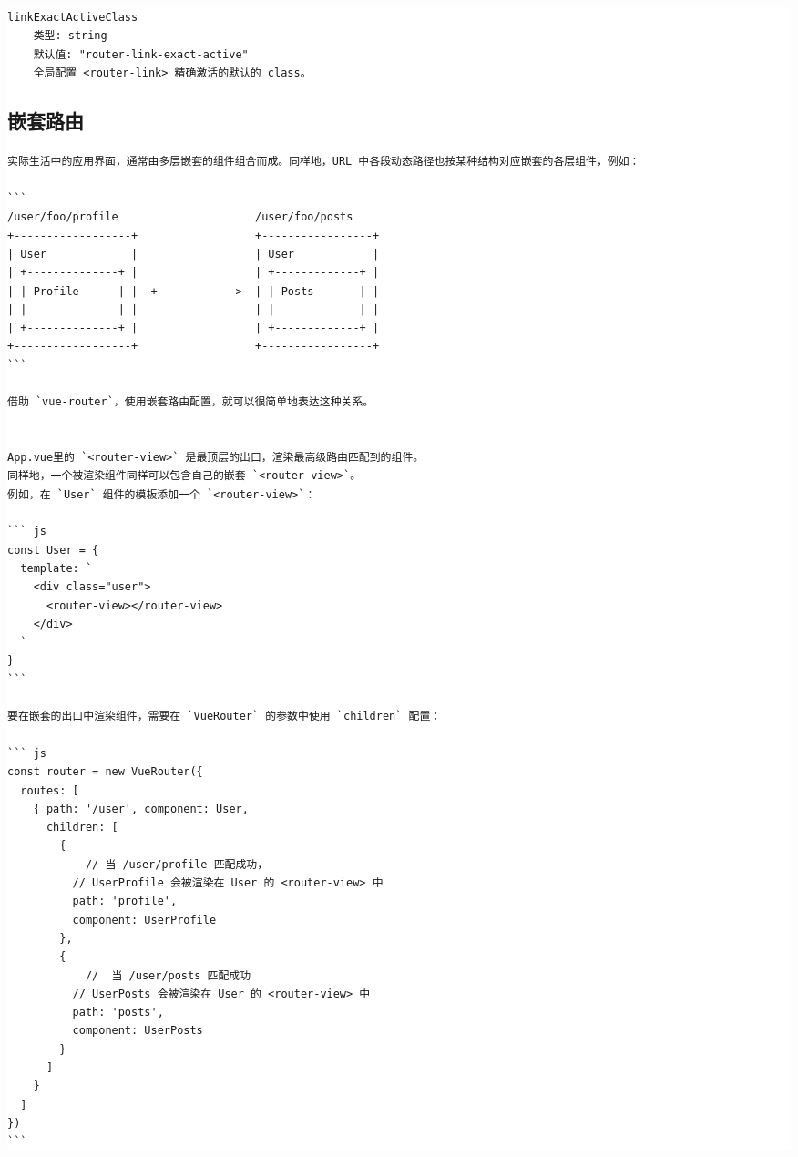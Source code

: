     linkExactActiveClass
        类型: string
        默认值: "router-link-exact-active"
        全局配置 <router-link> 精确激活的默认的 class。         
##  嵌套路由

    实际生活中的应用界面，通常由多层嵌套的组件组合而成。同样地，URL 中各段动态路径也按某种结构对应嵌套的各层组件，例如：
    
    ```
    /user/foo/profile                     /user/foo/posts
    +------------------+                  +-----------------+
    | User             |                  | User            |
    | +--------------+ |                  | +-------------+ |
    | | Profile      | |  +------------>  | | Posts       | |
    | |              | |                  | |             | |
    | +--------------+ |                  | +-------------+ |
    +------------------+                  +-----------------+
    ```
    
    借助 `vue-router`，使用嵌套路由配置，就可以很简单地表达这种关系。
    
    
    App.vue里的 `<router-view>` 是最顶层的出口，渲染最高级路由匹配到的组件。
    同样地，一个被渲染组件同样可以包含自己的嵌套 `<router-view>`。
    例如，在 `User` 组件的模板添加一个 `<router-view>`：
    
    ``` js
    const User = {
      template: `
        <div class="user">
          <router-view></router-view>
        </div>
      `
    }
    ```
    
    要在嵌套的出口中渲染组件，需要在 `VueRouter` 的参数中使用 `children` 配置：
    
    ``` js
    const router = new VueRouter({
      routes: [
        { path: '/user', component: User,
          children: [
            {
                // 当 /user/profile 匹配成功，
              // UserProfile 会被渲染在 User 的 <router-view> 中
              path: 'profile',
              component: UserProfile
            },
            {
                //  当 /user/posts 匹配成功
              // UserPosts 会被渲染在 User 的 <router-view> 中
              path: 'posts',
              component: UserPosts
            }
          ]
        }
      ]
    })
    ```
    
